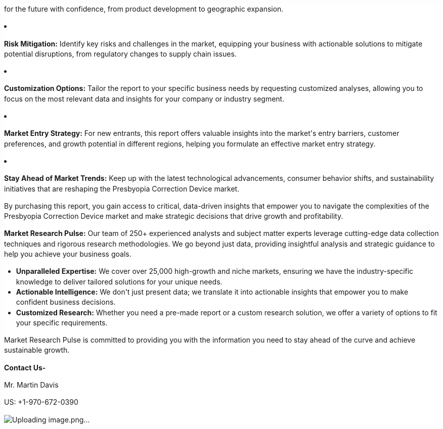 for the future with confidence, from product development to geographic expansion.</p></li><li><p><strong>Risk Mitigation:</strong> Identify key risks and challenges in the market, equipping your business with actionable solutions to mitigate potential disruptions, from regulatory changes to supply chain issues.</p></li><li><p><strong>Customization Options:</strong> Tailor the report to your specific business needs by requesting customized analyses, allowing you to focus on the most relevant data and insights for your company or industry segment.</p></li><li><p><strong>Market Entry Strategy:</strong> For new entrants, this report offers valuable insights into the market's entry barriers, customer preferences, and growth potential in different regions, helping you formulate an effective market entry strategy.</p></li><li><p><strong>Stay Ahead of Market Trends:</strong> Keep up with the latest technological advancements, consumer behavior shifts, and sustainability initiatives that are reshaping the Presbyopia Correction Device market.</p></li></ol><p>By purchasing this report, you gain access to critical, data-driven insights that empower you to navigate the complexities of the Presbyopia Correction Device market and make strategic decisions that drive growth and profitability.</p><p><strong>Market Research Pulse:</strong>&nbsp;Our team of 250+ experienced analysts and subject matter experts leverage cutting-edge data collection techniques and rigorous research methodologies. We go beyond just data, providing insightful analysis and strategic guidance to help you achieve your business goals.</p><ul><li><strong>Unparalleled Expertise:</strong>&nbsp;We cover over 25,000 high-growth and niche markets, ensuring we have the industry-specific knowledge to deliver tailored solutions for your unique needs.</li><li><strong>Actionable Intelligence:</strong>&nbsp;We don't just present data; we translate it into actionable insights that empower you to make confident business decisions.</li><li><strong>Customized Research:</strong>&nbsp;Whether you need a pre-made report or a custom research solution, we offer a variety of options to fit your specific requirements.</li></ul><p>Market Research Pulse is committed to providing you with the information you need to stay ahead of the curve and achieve sustainable growth.</p><p><strong>Contact Us-</strong></p><p>Mr. Martin Davis</p><p>US: +1-970-672-0390</p>
![Uploading image.png…]()
